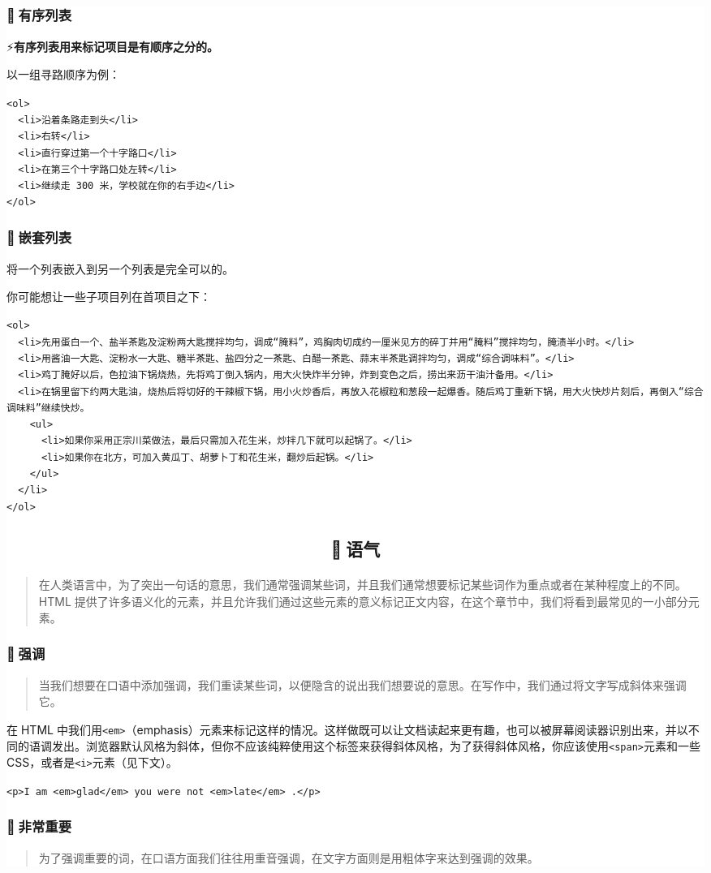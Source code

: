 ### 🔶 有序列表

⚡️**有序列表用来标记项目是有顺序之分的。**

以一组寻路顺序为例：

```
<ol>
  <li>沿着条路走到头</li>
  <li>右转</li>
  <li>直行穿过第一个十字路口</li>
  <li>在第三个十字路口处左转</li>
  <li>继续走 300 米，学校就在你的右手边</li>
</ol>
```

### 🔶 嵌套列表

将一个列表嵌入到另一个列表是完全可以的。

你可能想让一些子项目列在首项目之下：

```
<ol>
  <li>先用蛋白一个、盐半茶匙及淀粉两大匙搅拌均匀，调成“腌料”，鸡胸肉切成约一厘米见方的碎丁并用“腌料”搅拌均匀，腌渍半小时。</li>
  <li>用酱油一大匙、淀粉水一大匙、糖半茶匙、盐四分之一茶匙、白醋一茶匙、蒜末半茶匙调拌均匀，调成“综合调味料”。</li>
  <li>鸡丁腌好以后，色拉油下锅烧热，先将鸡丁倒入锅内，用大火快炸半分钟，炸到变色之后，捞出来沥干油汁备用。</li>
  <li>在锅里留下约两大匙油，烧热后将切好的干辣椒下锅，用小火炒香后，再放入花椒粒和葱段一起爆香。随后鸡丁重新下锅，用大火快炒片刻后，再倒入“综合调味料”继续快炒。
    <ul>
      <li>如果你采用正宗川菜做法，最后只需加入花生米，炒拌几下就可以起锅了。</li>
      <li>如果你在北方，可加入黄瓜丁、胡萝卜丁和花生米，翻炒后起锅。</li>
    </ul>
  </li>
</ol>
```

## <center>🔖 语气</center>

> 在人类语言中，为了突出一句话的意思，我们通常强调某些词，并且我们通常想要标记某些词作为重点或者在某种程度上的不同。 HTML 提供了许多语义化的元素，并且允许我们通过这些元素的意义标记正文内容，在这个章节中，我们将看到最常见的一小部分元素。

### 🔶 强调

> 当我们想要在口语中添加强调，我们重读某些词，以便隐含的说出我们想要说的意思。在写作中，我们通过将文字写成斜体来强调它。

在 HTML 中我们用`<em>`（emphasis）元素来标记这样的情况。这样做既可以让文档读起来更有趣，也可以被屏幕阅读器识别出来，并以不同的语调发出。浏览器默认风格为斜体，但你不应该纯粹使用这个标签来获得斜体风格，为了获得斜体风格，你应该使用`<span>`元素和一些 CSS，或者是`<i>`元素（见下文）。

```
<p>I am <em>glad</em> you were not <em>late</em> .</p>
```

### 🔶 非常重要

> 为了强调重要的词，在口语方面我们往往用重音强调，在文字方面则是用粗体字来达到强调的效果。
